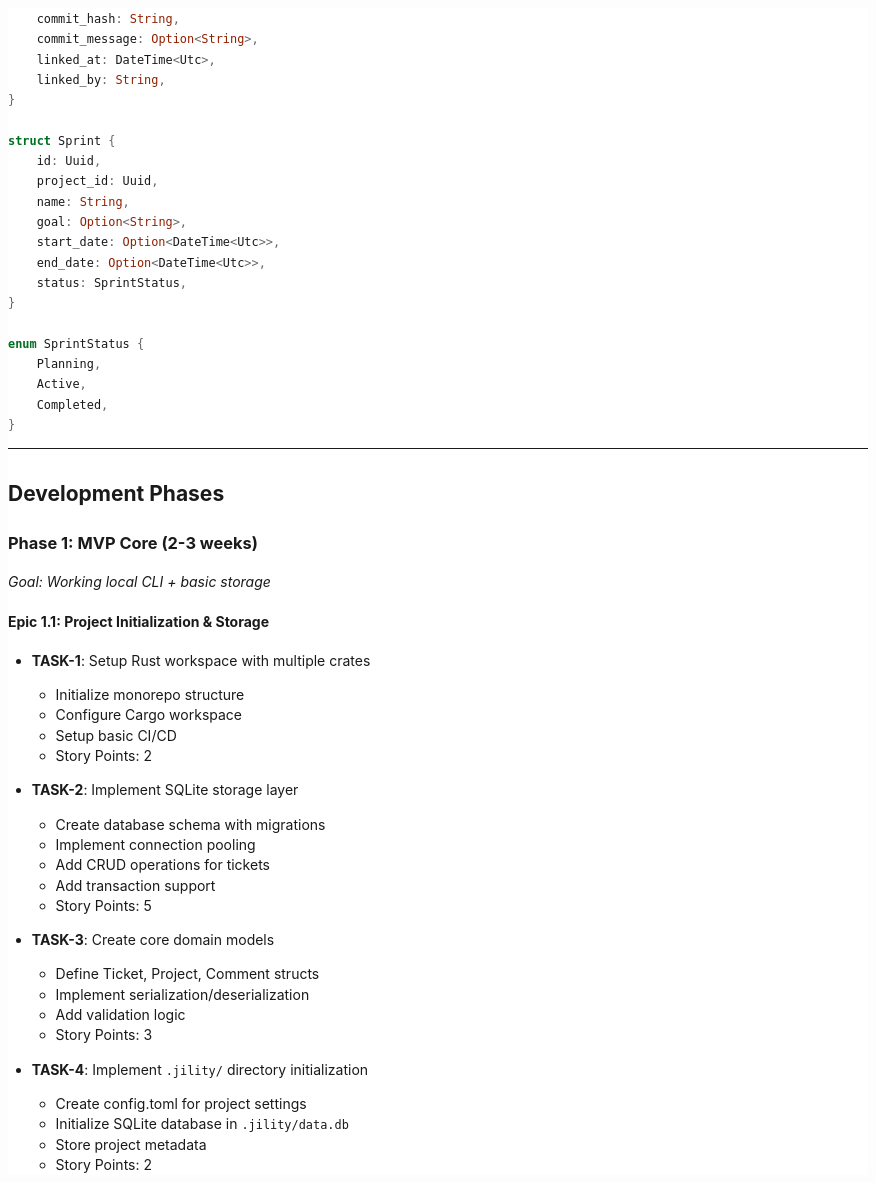 ```rust
    commit_hash: String,
    commit_message: Option<String>,
    linked_at: DateTime<Utc>,
    linked_by: String,
}

struct Sprint {
    id: Uuid,
    project_id: Uuid,
    name: String,
    goal: Option<String>,
    start_date: Option<DateTime<Utc>>,
    end_date: Option<DateTime<Utc>>,
    status: SprintStatus,
}

enum SprintStatus {
    Planning,
    Active,
    Completed,
}
```

---

## Development Phases

### **Phase 1: MVP Core (2-3 weeks)**
*Goal: Working local CLI + basic storage*

#### Epic 1.1: Project Initialization & Storage
- **TASK-1**: Setup Rust workspace with multiple crates
  - Initialize monorepo structure
  - Configure Cargo workspace
  - Setup basic CI/CD
  - Story Points: 2

- **TASK-2**: Implement SQLite storage layer
  - Create database schema with migrations
  - Implement connection pooling
  - Add CRUD operations for tickets
  - Add transaction support
  - Story Points: 5

- **TASK-3**: Create core domain models
  - Define Ticket, Project, Comment structs
  - Implement serialization/deserialization
  - Add validation logic
  - Story Points: 3

- **TASK-4**: Implement `.jility/` directory initialization
  - Create config.toml for project settings
  - Initialize SQLite database in `.jility/data.db`
  - Store project metadata
  - Story Points: 2
